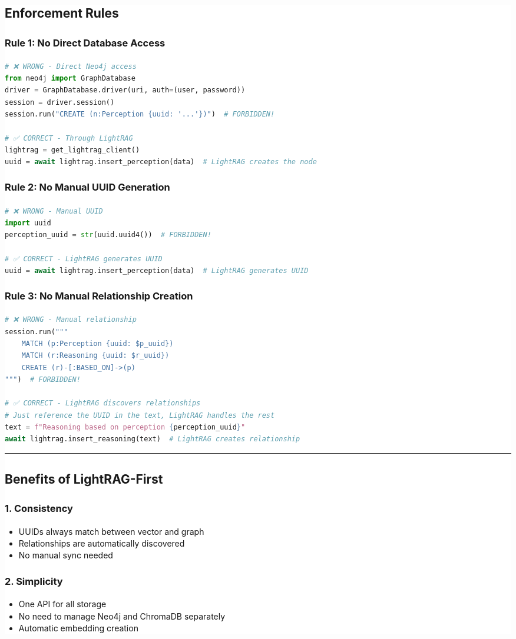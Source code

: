 
## Enforcement Rules

### Rule 1: No Direct Database Access
```python
# ❌ WRONG - Direct Neo4j access
from neo4j import GraphDatabase
driver = GraphDatabase.driver(uri, auth=(user, password))
session = driver.session()
session.run("CREATE (n:Perception {uuid: '...'})")  # FORBIDDEN!

# ✅ CORRECT - Through LightRAG
lightrag = get_lightrag_client()
uuid = await lightrag.insert_perception(data)  # LightRAG creates the node
```

### Rule 2: No Manual UUID Generation
```python
# ❌ WRONG - Manual UUID
import uuid
perception_uuid = str(uuid.uuid4())  # FORBIDDEN!

# ✅ CORRECT - LightRAG generates UUID
uuid = await lightrag.insert_perception(data)  # LightRAG generates UUID
```

### Rule 3: No Manual Relationship Creation
```python
# ❌ WRONG - Manual relationship
session.run("""
    MATCH (p:Perception {uuid: $p_uuid})
    MATCH (r:Reasoning {uuid: $r_uuid})
    CREATE (r)-[:BASED_ON]->(p)
""")  # FORBIDDEN!

# ✅ CORRECT - LightRAG discovers relationships
# Just reference the UUID in the text, LightRAG handles the rest
text = f"Reasoning based on perception {perception_uuid}"
await lightrag.insert_reasoning(text)  # LightRAG creates relationship
```

---

## Benefits of LightRAG-First

### 1. **Consistency**
- UUIDs always match between vector and graph
- Relationships are automatically discovered
- No manual sync needed

### 2. **Simplicity**
- One API for all storage
- No need to manage Neo4j and ChromaDB separately
- Automatic embedding creation
